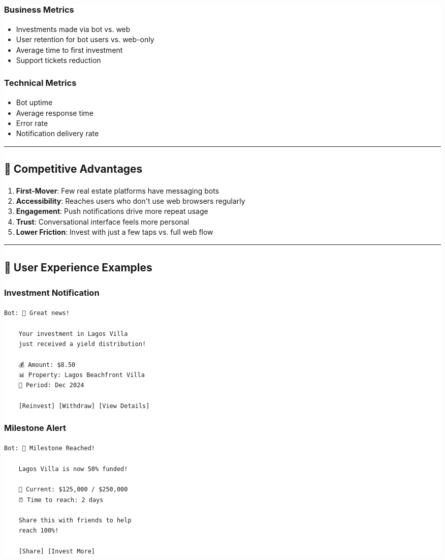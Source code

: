 ### Business Metrics
- Investments made via bot vs. web
- User retention for bot users vs. web-only
- Average time to first investment
- Support tickets reduction

### Technical Metrics
- Bot uptime
- Average response time
- Error rate
- Notification delivery rate

---

## 🚀 Competitive Advantages

1. **First-Mover**: Few real estate platforms have messaging bots
2. **Accessibility**: Reaches users who don't use web browsers regularly
3. **Engagement**: Push notifications drive more repeat usage
4. **Trust**: Conversational interface feels more personal
5. **Lower Friction**: Invest with just a few taps vs. full web flow

---

## 🎨 User Experience Examples

### Investment Notification
```
Bot: 🎉 Great news!

    Your investment in Lagos Villa 
    just received a yield distribution!
    
    💰 Amount: $8.50
    📊 Property: Lagos Beachfront Villa
    📅 Period: Dec 2024
    
    [Reinvest] [Withdraw] [View Details]
```

### Milestone Alert
```
Bot: 🚀 Milestone Reached!

    Lagos Villa is now 50% funded!
    
    🎯 Current: $125,000 / $250,000
    ⏰ Time to reach: 2 days
    
    Share this with friends to help 
    reach 100%!
    
    [Share] [Invest More]
```
